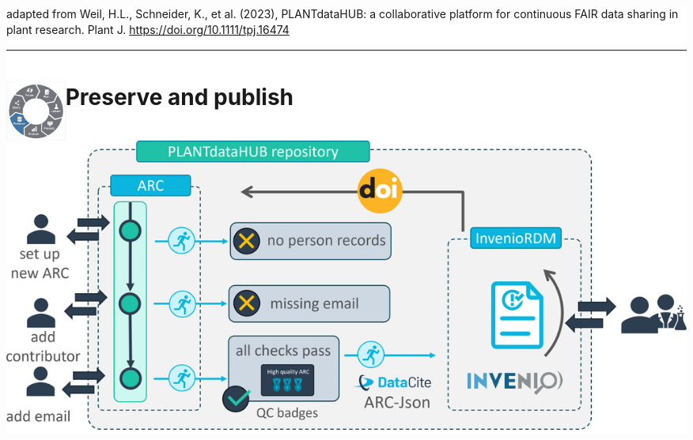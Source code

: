 <span class="reference"> adapted from Weil, H.L., Schneider, K., et al. (2023), PLANTdataHUB: a collaborative platform for continuous FAIR data sharing in plant research. Plant J. https://doi.org/10.1111/tpj.16474 </span>

---

# Preserve and publish <img align="left" class="center" style="height:75px" src='./../../../img/Screenshot-RDMkit-05-preserve.png'/>



![h:400](././../../../img/tpj16474-fig-0008-m.jpg)
